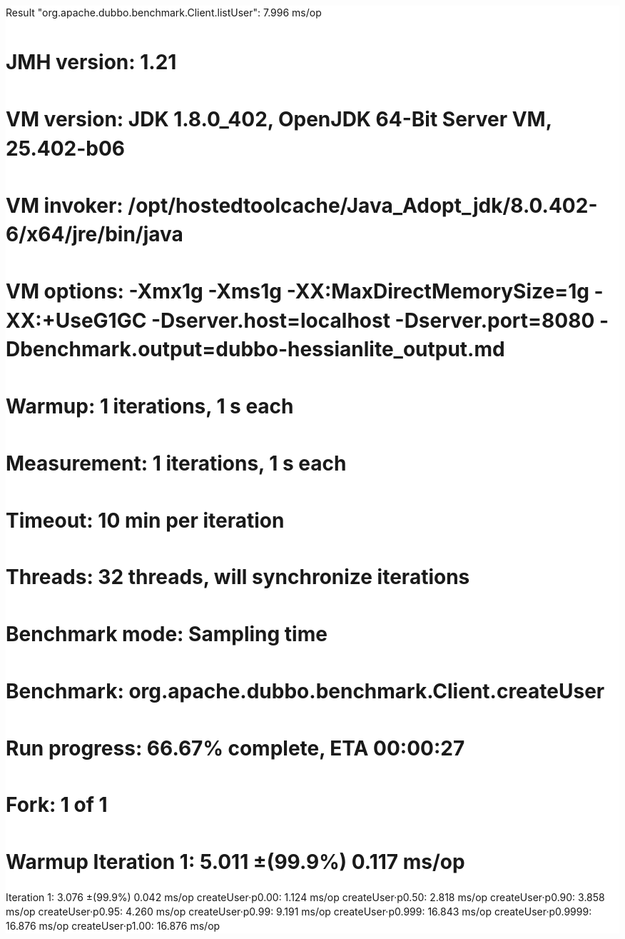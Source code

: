 
Result "org.apache.dubbo.benchmark.Client.listUser":
  7.996 ms/op


# JMH version: 1.21
# VM version: JDK 1.8.0_402, OpenJDK 64-Bit Server VM, 25.402-b06
# VM invoker: /opt/hostedtoolcache/Java_Adopt_jdk/8.0.402-6/x64/jre/bin/java
# VM options: -Xmx1g -Xms1g -XX:MaxDirectMemorySize=1g -XX:+UseG1GC -Dserver.host=localhost -Dserver.port=8080 -Dbenchmark.output=dubbo-hessianlite_output.md
# Warmup: 1 iterations, 1 s each
# Measurement: 1 iterations, 1 s each
# Timeout: 10 min per iteration
# Threads: 32 threads, will synchronize iterations
# Benchmark mode: Sampling time
# Benchmark: org.apache.dubbo.benchmark.Client.createUser

# Run progress: 66.67% complete, ETA 00:00:27
# Fork: 1 of 1
# Warmup Iteration   1: 5.011 ±(99.9%) 0.117 ms/op
Iteration   1: 3.076 ±(99.9%) 0.042 ms/op
                 createUser·p0.00:   1.124 ms/op
                 createUser·p0.50:   2.818 ms/op
                 createUser·p0.90:   3.858 ms/op
                 createUser·p0.95:   4.260 ms/op
                 createUser·p0.99:   9.191 ms/op
                 createUser·p0.999:  16.843 ms/op
                 createUser·p0.9999: 16.876 ms/op
                 createUser·p1.00:   16.876 ms/op
